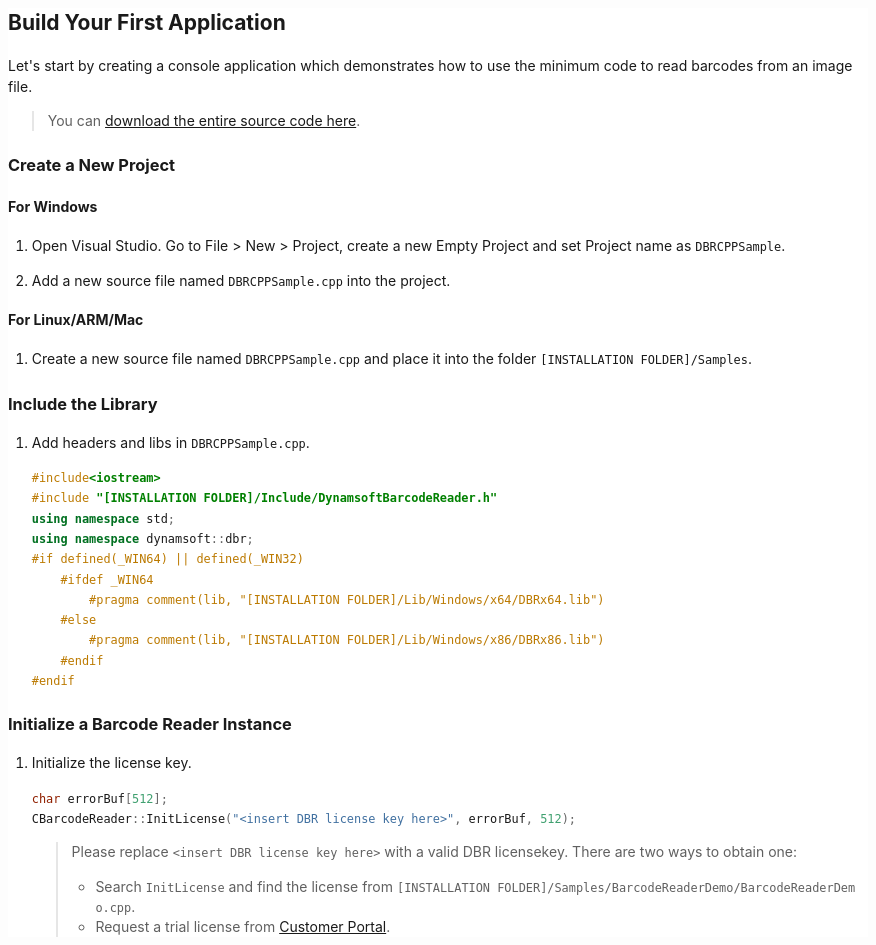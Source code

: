 ## Build Your First Application

Let's start by creating a console application which demonstrates how to use the minimum code to read barcodes from an image file.  
> You can <a href="https://github.com/Dynamsoft/barcode-reader-c-cpp-samples/blob/main/samples/C%2B%2B/GeneralSettings/GeneralSettings.cpp" target="_blank">download the entire source code here</a>.

### Create a New Project

#### For Windows

1. Open Visual Studio. Go to File > New > Project, create a new Empty Project and set Project name as `DBRCPPSample`.

2. Add a new source file named `DBRCPPSample.cpp` into the project.

#### For Linux/ARM/Mac

1. Create a new source file named `DBRCPPSample.cpp` and place it into the folder `[INSTALLATION FOLDER]/Samples`.

### Include the Library

1. Add headers and libs in `DBRCPPSample.cpp`.

    ```cpp
    #include<iostream>
    #include "[INSTALLATION FOLDER]/Include/DynamsoftBarcodeReader.h"
    using namespace std;
    using namespace dynamsoft::dbr;
    #if defined(_WIN64) || defined(_WIN32)
        #ifdef _WIN64
            #pragma comment(lib, "[INSTALLATION FOLDER]/Lib/Windows/x64/DBRx64.lib")
        #else
            #pragma comment(lib, "[INSTALLATION FOLDER]/Lib/Windows/x86/DBRx86.lib")
        #endif
    #endif
    ```

### Initialize a Barcode Reader Instance

1. Initialize the license key.

    ```cpp
    char errorBuf[512];
    CBarcodeReader::InitLicense("<insert DBR license key here>", errorBuf, 512);
    ```

    >Please replace `<insert DBR license key here>` with a valid DBR licensekey. There are two ways to obtain one:
    >- Search `InitLicense` and find the license from `[INSTALLATION FOLDER]/Samples/BarcodeReaderDemo/BarcodeReaderDemo.cpp`.
    >- Request a trial license from <a href="https://www.dynamsoft.com/customer/license/trialLicense?utm_source=guide&product=dbr&package=desktop" target="_blank">Customer Portal</a>.
